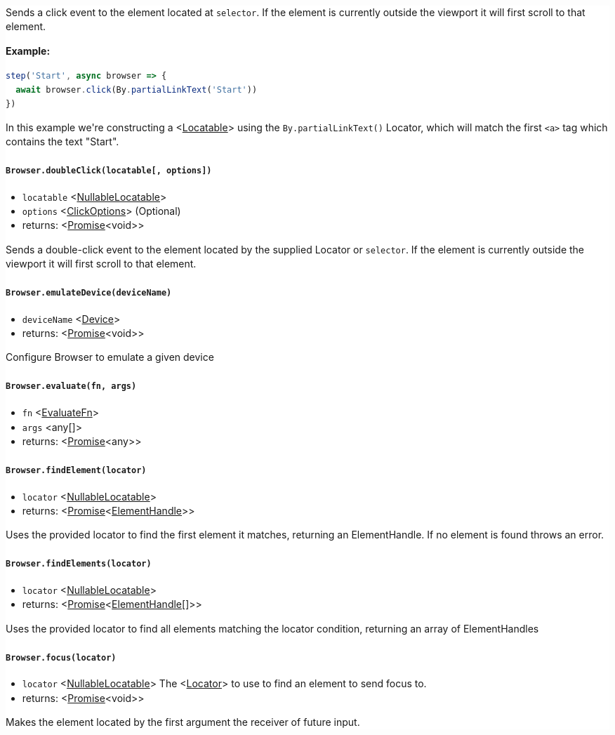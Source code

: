 Sends a click event to the element located at `selector`. If the element is
currently outside the viewport it will first scroll to that element.

**Example:**

```typescript
step('Start', async browser => {
  await browser.click(By.partialLinkText('Start'))
})
```

In this example we're constructing a <[Locatable]> using the `By.partialLinkText()` Locator, which will match the first `<a>` tag which contains the text "Start".


#### `Browser.doubleClick(locatable[, options])`
* `locatable` &lt;[NullableLocatable]&gt;   
* `options` &lt;[ClickOptions]&gt;  (Optional) 
* returns: &lt;[Promise]&lt;void&gt;&gt; 

Sends a double-click event to the element located by the supplied Locator or `selector`. If the element is
currently outside the viewport it will first scroll to that element.

#### `Browser.emulateDevice(deviceName)`
* `deviceName` &lt;[Device]&gt;   
* returns: &lt;[Promise]&lt;void&gt;&gt; 

Configure Browser to emulate a given device

#### `Browser.evaluate(fn, args)`
* `fn` &lt;[EvaluateFn]&gt;   
* `args` &lt;any\[]&gt;   
* returns: &lt;[Promise]&lt;any&gt;&gt; 

#### `Browser.findElement(locator)`
* `locator` &lt;[NullableLocatable]&gt;   
* returns: &lt;[Promise]&lt;[ElementHandle]&gt;&gt; 

Uses the provided locator to find the first element it matches, returning an ElementHandle.
If no element is found throws an error.

#### `Browser.findElements(locator)`
* `locator` &lt;[NullableLocatable]&gt;   
* returns: &lt;[Promise]&lt;[ElementHandle]\[]&gt;&gt; 

Uses the provided locator to find all elements matching the locator condition, returning an array of ElementHandles

#### `Browser.focus(locator)`
* `locator` &lt;[NullableLocatable]&gt;   The <[Locator]> to use to find an element to send focus to.
* returns: &lt;[Promise]&lt;void&gt;&gt; 

Makes the element located by the first argument the receiver of future input.


[step]: ../../api/DSL.md#step
[Promise]: https://developer.mozilla.org/en-US/docs/Web/JavaScript/Reference/Global_Objects/Promise
[NullableLocatable]: ../../api/Browser.md#nullablelocatable
[ClickOptions]: ../../api/Browser.md#clickoptions
[Locatable]: ../../api/Browser.md#locatable
[Device]: ../../api/Constants.md#device
[EvaluateFn]: ../..#evaluatefn
[ElementHandle]: ../../api/ElementHandle.md#elementhandle
[Locator]: ../../api/By.md#locator
[TargetLocator]: ../../api/TargetLocator.md#targetlocator
[ScreenshotOptions]: ../../api/Browser.md#screenshotoptions
[NavigationOptions]: ../../api/Browser.md#navigationoptions
[Condition]: ../../api/Until.md#condition
[Until]: ../../api/Until.md#until
[By]: ../../api/By.md#by
[Error]: https://nodejs.org/api/errors.html#errors_class_error
[null]: https://developer.mozilla.org/en-US/docs/Web/JavaScript/Reference/Global_Objects/null
[MouseButtons]: ../..#mousebuttons
[LoadEvent]: ../../api/Browser.md#loadevent
[BoundingBox]: ../../api/Browser.md#boundingbox